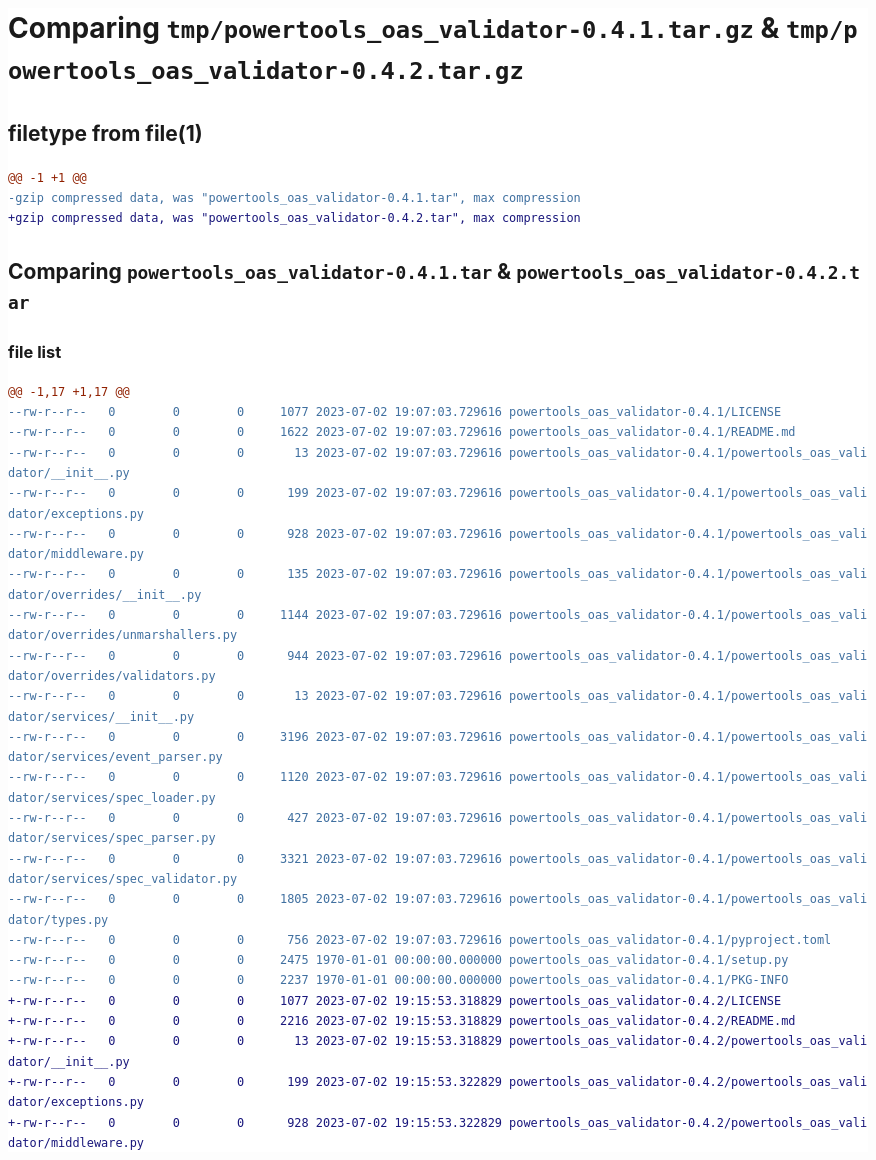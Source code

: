 # Comparing `tmp/powertools_oas_validator-0.4.1.tar.gz` & `tmp/powertools_oas_validator-0.4.2.tar.gz`

## filetype from file(1)

```diff
@@ -1 +1 @@
-gzip compressed data, was "powertools_oas_validator-0.4.1.tar", max compression
+gzip compressed data, was "powertools_oas_validator-0.4.2.tar", max compression
```

## Comparing `powertools_oas_validator-0.4.1.tar` & `powertools_oas_validator-0.4.2.tar`

### file list

```diff
@@ -1,17 +1,17 @@
--rw-r--r--   0        0        0     1077 2023-07-02 19:07:03.729616 powertools_oas_validator-0.4.1/LICENSE
--rw-r--r--   0        0        0     1622 2023-07-02 19:07:03.729616 powertools_oas_validator-0.4.1/README.md
--rw-r--r--   0        0        0       13 2023-07-02 19:07:03.729616 powertools_oas_validator-0.4.1/powertools_oas_validator/__init__.py
--rw-r--r--   0        0        0      199 2023-07-02 19:07:03.729616 powertools_oas_validator-0.4.1/powertools_oas_validator/exceptions.py
--rw-r--r--   0        0        0      928 2023-07-02 19:07:03.729616 powertools_oas_validator-0.4.1/powertools_oas_validator/middleware.py
--rw-r--r--   0        0        0      135 2023-07-02 19:07:03.729616 powertools_oas_validator-0.4.1/powertools_oas_validator/overrides/__init__.py
--rw-r--r--   0        0        0     1144 2023-07-02 19:07:03.729616 powertools_oas_validator-0.4.1/powertools_oas_validator/overrides/unmarshallers.py
--rw-r--r--   0        0        0      944 2023-07-02 19:07:03.729616 powertools_oas_validator-0.4.1/powertools_oas_validator/overrides/validators.py
--rw-r--r--   0        0        0       13 2023-07-02 19:07:03.729616 powertools_oas_validator-0.4.1/powertools_oas_validator/services/__init__.py
--rw-r--r--   0        0        0     3196 2023-07-02 19:07:03.729616 powertools_oas_validator-0.4.1/powertools_oas_validator/services/event_parser.py
--rw-r--r--   0        0        0     1120 2023-07-02 19:07:03.729616 powertools_oas_validator-0.4.1/powertools_oas_validator/services/spec_loader.py
--rw-r--r--   0        0        0      427 2023-07-02 19:07:03.729616 powertools_oas_validator-0.4.1/powertools_oas_validator/services/spec_parser.py
--rw-r--r--   0        0        0     3321 2023-07-02 19:07:03.729616 powertools_oas_validator-0.4.1/powertools_oas_validator/services/spec_validator.py
--rw-r--r--   0        0        0     1805 2023-07-02 19:07:03.729616 powertools_oas_validator-0.4.1/powertools_oas_validator/types.py
--rw-r--r--   0        0        0      756 2023-07-02 19:07:03.729616 powertools_oas_validator-0.4.1/pyproject.toml
--rw-r--r--   0        0        0     2475 1970-01-01 00:00:00.000000 powertools_oas_validator-0.4.1/setup.py
--rw-r--r--   0        0        0     2237 1970-01-01 00:00:00.000000 powertools_oas_validator-0.4.1/PKG-INFO
+-rw-r--r--   0        0        0     1077 2023-07-02 19:15:53.318829 powertools_oas_validator-0.4.2/LICENSE
+-rw-r--r--   0        0        0     2216 2023-07-02 19:15:53.318829 powertools_oas_validator-0.4.2/README.md
+-rw-r--r--   0        0        0       13 2023-07-02 19:15:53.318829 powertools_oas_validator-0.4.2/powertools_oas_validator/__init__.py
+-rw-r--r--   0        0        0      199 2023-07-02 19:15:53.322829 powertools_oas_validator-0.4.2/powertools_oas_validator/exceptions.py
+-rw-r--r--   0        0        0      928 2023-07-02 19:15:53.322829 powertools_oas_validator-0.4.2/powertools_oas_validator/middleware.py
```